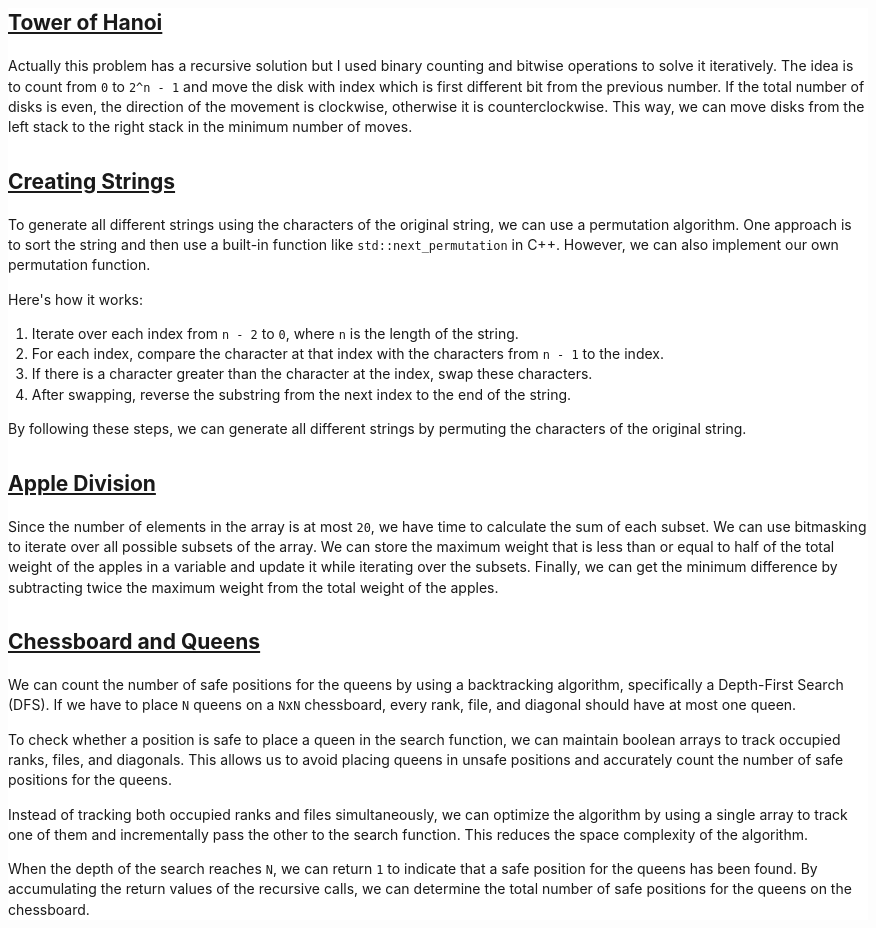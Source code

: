 
## [Tower of Hanoi](https://cses.fi/problemset/task/2165)

Actually this problem has a recursive solution but I used binary counting and bitwise operations to solve it iteratively. The idea is to count from `0` to `2^n - 1` and move the disk with index which is first different bit from the previous number. If the total number of disks is even, the direction of the movement is clockwise, otherwise it is counterclockwise. This way, we can move disks from the left stack to the right stack in the minimum number of moves.


## [Creating Strings](https://cses.fi/problemset/task/1622)

To generate all different strings using the characters of the original string, we can use a permutation algorithm. One approach is to sort the string and then use a built-in function like `std::next_permutation` in C++. However, we can also implement our own permutation function.

Here's how it works:
1. Iterate over each index from `n - 2` to `0`, where `n` is the length of the string.
2. For each index, compare the character at that index with the characters from `n - 1` to the index.
3. If there is a character greater than the character at the index, swap these characters.
4. After swapping, reverse the substring from the next index to the end of the string.

By following these steps, we can generate all different strings by permuting the characters of the original string.


## [Apple Division](https://cses.fi/problemset/task/1623)

Since the number of elements in the array is at most `20`, we have time to calculate the sum of each subset. We can use bitmasking to iterate over all possible subsets of the array. We can store the maximum weight that is less than or equal to half of the total weight of the apples in a variable and update it while iterating over the subsets. Finally, we can get the minimum difference by subtracting twice the maximum weight from the total weight of the apples.


## [Chessboard and Queens](https://cses.fi/problemset/task/1624)

We can count the number of safe positions for the queens by using a backtracking algorithm, specifically a Depth-First Search (DFS). If we have to place `N` queens on a `N`x`N` chessboard, every rank, file, and diagonal should have at most one queen.

To check whether a position is safe to place a queen in the search function, we can maintain boolean arrays to track occupied ranks, files, and diagonals. This allows us to avoid placing queens in unsafe positions and accurately count the number of safe positions for the queens.

Instead of tracking both occupied ranks and files simultaneously, we can optimize the algorithm by using a single array to track one of them and incrementally pass the other to the search function. This reduces the space complexity of the algorithm.

When the depth of the search reaches `N`, we can return `1` to indicate that a safe position for the queens has been found. By accumulating the return values of the recursive calls, we can determine the total number of safe positions for the queens on the chessboard.
